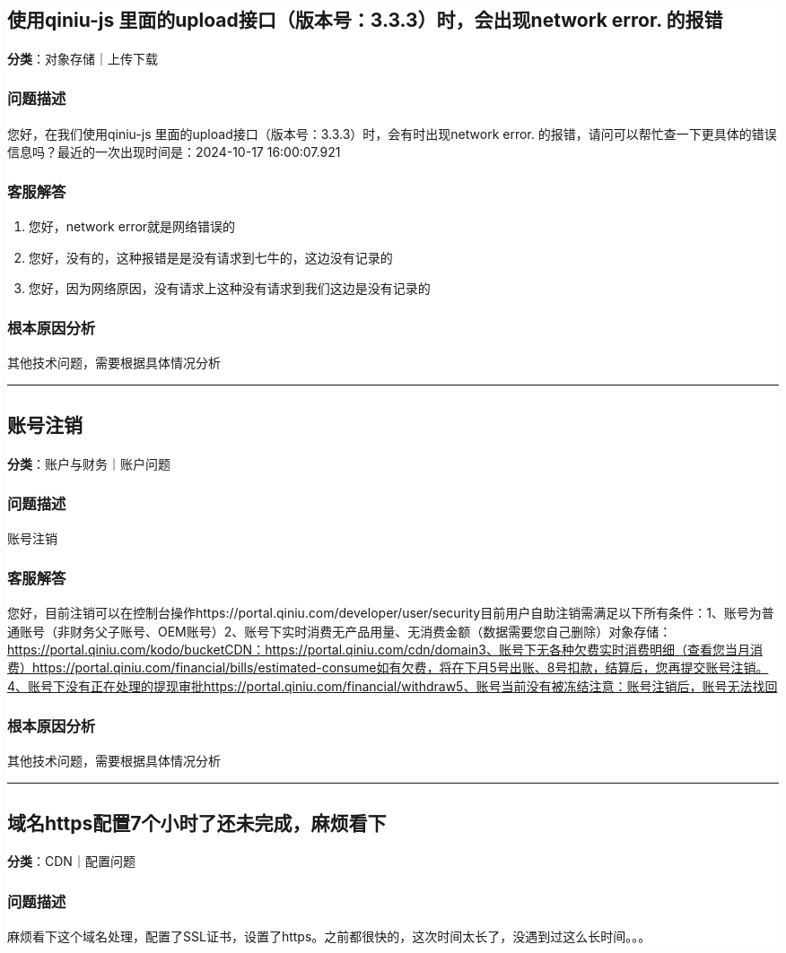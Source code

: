 ## 使用qiniu-js 里面的upload接口（版本号：3.3.3）时，会出现network error. 的报错

**分类**：对象存储｜上传下载

### 问题描述

您好，在我们使用qiniu-js 里面的upload接口（版本号：3.3.3）时，会有时出现network error. 的报错，请问可以帮忙查一下更具体的错误信息吗？最近的一次出现时间是：2024-10-17 16:00:07.921

### 客服解答

1. 您好，network error就是网络错误的

2. 您好，没有的，这种报错是是没有请求到七牛的，这边没有记录的

3. 您好，因为网络原因，没有请求上这种没有请求到我们这边是没有记录的

### 根本原因分析

其他技术问题，需要根据具体情况分析

---

## 账号注销

**分类**：账户与财务｜账户问题

### 问题描述

账号注销

### 客服解答

您好，目前注销可以在控制台操作https://portal.qiniu.com/developer/user/security目前用户自助注销需满足以下所有条件：1、账号为普通账号（非财务父子账号、OEM账号）2、账号下实时消费无产品用量、无消费金额（数据需要您自己删除）对象存储：https://portal.qiniu.com/kodo/bucketCDN：https://portal.qiniu.com/cdn/domain3、账号下无各种欠费实时消费明细（查看您当月消费）https://portal.qiniu.com/financial/bills/estimated-consume如有欠费，将在下月5号出账、8号扣款，结算后，您再提交账号注销。4、账号下没有正在处理的提现审批https://portal.qiniu.com/financial/withdraw5、账号当前没有被冻结注意：账号注销后，账号无法找回

### 根本原因分析

其他技术问题，需要根据具体情况分析

---

## 域名https配置7个小时了还未完成，麻烦看下

**分类**：CDN｜配置问题

### 问题描述

麻烦看下这个域名处理，配置了SSL证书，设置了https。之前都很快的，这次时间太长了，没遇到过这么长时间。。。
